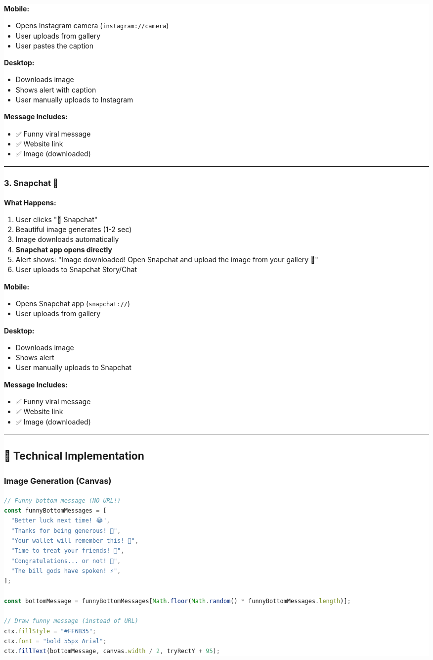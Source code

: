 **Mobile:**
- Opens Instagram camera (`instagram://camera`)
- User uploads from gallery
- User pastes the caption

**Desktop:**
- Downloads image
- Shows alert with caption
- User manually uploads to Instagram

**Message Includes:**
- ✅ Funny viral message
- ✅ Website link
- ✅ Image (downloaded)

---

### 3. Snapchat 👻

**What Happens:**
1. User clicks "👻 Snapchat"
2. Beautiful image generates (1-2 sec)
3. Image downloads automatically
4. **Snapchat app opens directly**
5. Alert shows: "Image downloaded! Open Snapchat and upload the image from your gallery 📸"
6. User uploads to Snapchat Story/Chat

**Mobile:**
- Opens Snapchat app (`snapchat://`)
- User uploads from gallery

**Desktop:**
- Downloads image
- Shows alert
- User manually uploads to Snapchat

**Message Includes:**
- ✅ Funny viral message
- ✅ Website link
- ✅ Image (downloaded)

---

## 🔧 Technical Implementation

### Image Generation (Canvas)

```typescript
// Funny bottom message (NO URL!)
const funnyBottomMessages = [
  "Better luck next time! 😂",
  "Thanks for being generous! 🙏",
  "Your wallet will remember this! 💸",
  "Time to treat your friends! 🍕",
  "Congratulations... or not! 🎊",
  "The bill gods have spoken! ⚡",
];

const bottomMessage = funnyBottomMessages[Math.floor(Math.random() * funnyBottomMessages.length)];

// Draw funny message (instead of URL)
ctx.fillStyle = "#FF6B35";
ctx.font = "bold 55px Arial";
ctx.fillText(bottomMessage, canvas.width / 2, tryRectY + 95);
```
